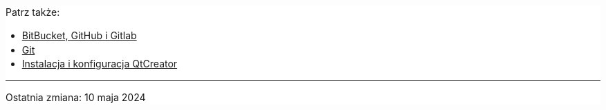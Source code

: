 

Patrz także: 

- [BitBucket, GitHub i Gitlab ](01a-githubs.md)
- [Git](01b-git.md)
- [Instalacja i konfiguracja QtCreator](01c-qtcreator.md)



***

 Ostatnia zmiana: 10 maja 2024

